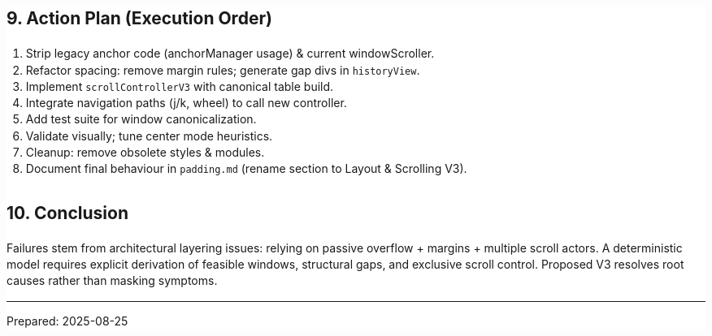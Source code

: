 ## 9. Action Plan (Execution Order)
1. Strip legacy anchor code (anchorManager usage) & current windowScroller.
2. Refactor spacing: remove margin rules; generate gap divs in `historyView`.
3. Implement `scrollControllerV3` with canonical table build.
4. Integrate navigation paths (j/k, wheel) to call new controller.
5. Add test suite for window canonicalization.
6. Validate visually; tune center mode heuristics.
7. Cleanup: remove obsolete styles & modules.
8. Document final behaviour in `padding.md` (rename section to Layout & Scrolling V3).

## 10. Conclusion
Failures stem from architectural layering issues: relying on passive overflow + margins + multiple scroll actors. A deterministic model requires explicit derivation of feasible windows, structural gaps, and exclusive scroll control. Proposed V3 resolves root causes rather than masking symptoms.

---
Prepared: 2025-08-25

